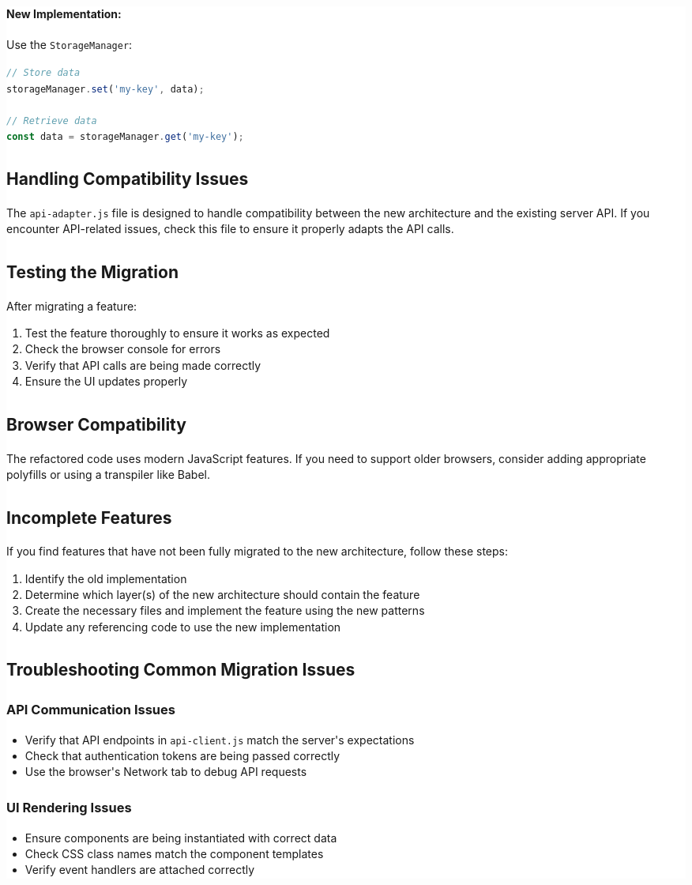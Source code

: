 #### New Implementation:

Use the `StorageManager`:

```javascript
// Store data
storageManager.set('my-key', data);

// Retrieve data
const data = storageManager.get('my-key');
```

## Handling Compatibility Issues

The `api-adapter.js` file is designed to handle compatibility between the new architecture and the existing server API. If you encounter API-related issues, check this file to ensure it properly adapts the API calls.

## Testing the Migration

After migrating a feature:

1. Test the feature thoroughly to ensure it works as expected
2. Check the browser console for errors
3. Verify that API calls are being made correctly
4. Ensure the UI updates properly

## Browser Compatibility

The refactored code uses modern JavaScript features. If you need to support older browsers, consider adding appropriate polyfills or using a transpiler like Babel.

## Incomplete Features

If you find features that have not been fully migrated to the new architecture, follow these steps:

1. Identify the old implementation
2. Determine which layer(s) of the new architecture should contain the feature
3. Create the necessary files and implement the feature using the new patterns
4. Update any referencing code to use the new implementation

## Troubleshooting Common Migration Issues

### API Communication Issues

- Verify that API endpoints in `api-client.js` match the server's expectations
- Check that authentication tokens are being passed correctly
- Use the browser's Network tab to debug API requests

### UI Rendering Issues

- Ensure components are being instantiated with correct data
- Check CSS class names match the component templates
- Verify event handlers are attached correctly
